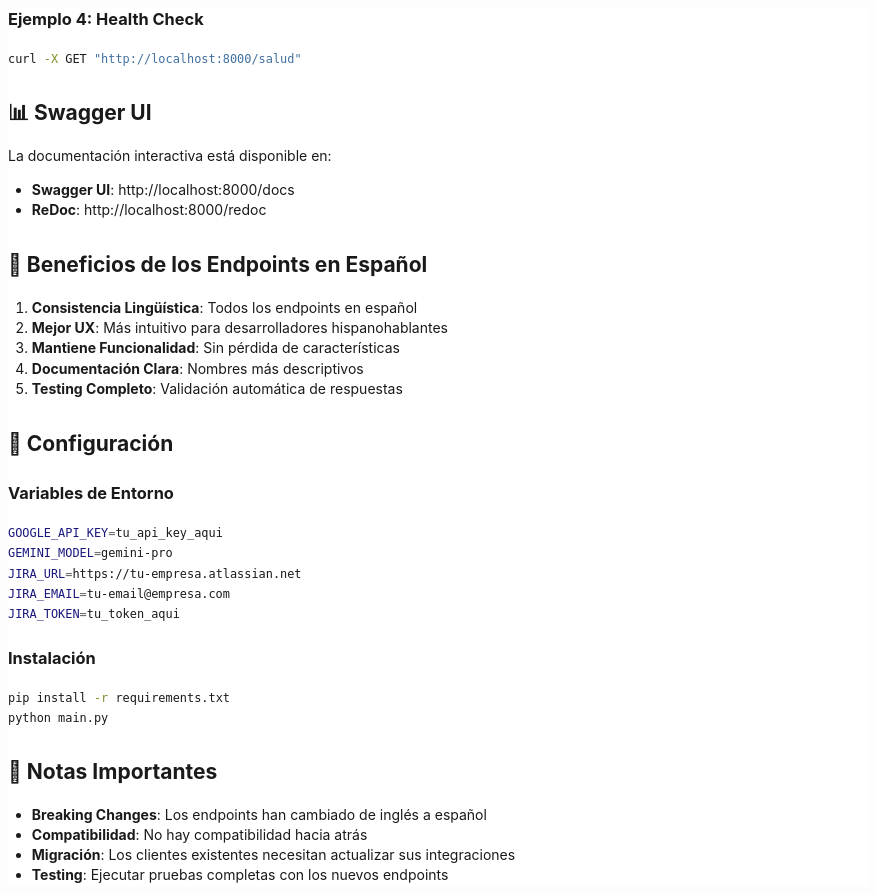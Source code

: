 ### Ejemplo 4: Health Check
```bash
curl -X GET "http://localhost:8000/salud"
```

## 📊 Swagger UI

La documentación interactiva está disponible en:
- **Swagger UI**: http://localhost:8000/docs
- **ReDoc**: http://localhost:8000/redoc

## 🎯 Beneficios de los Endpoints en Español

1. **Consistencia Lingüística**: Todos los endpoints en español
2. **Mejor UX**: Más intuitivo para desarrolladores hispanohablantes
3. **Mantiene Funcionalidad**: Sin pérdida de características
4. **Documentación Clara**: Nombres más descriptivos
5. **Testing Completo**: Validación automática de respuestas

## 🔧 Configuración

### Variables de Entorno
```bash
GOOGLE_API_KEY=tu_api_key_aqui
GEMINI_MODEL=gemini-pro
JIRA_URL=https://tu-empresa.atlassian.net
JIRA_EMAIL=tu-email@empresa.com
JIRA_TOKEN=tu_token_aqui
```

### Instalación
```bash
pip install -r requirements.txt
python main.py
```

## 📝 Notas Importantes

- **Breaking Changes**: Los endpoints han cambiado de inglés a español
- **Compatibilidad**: No hay compatibilidad hacia atrás
- **Migración**: Los clientes existentes necesitan actualizar sus integraciones
- **Testing**: Ejecutar pruebas completas con los nuevos endpoints
